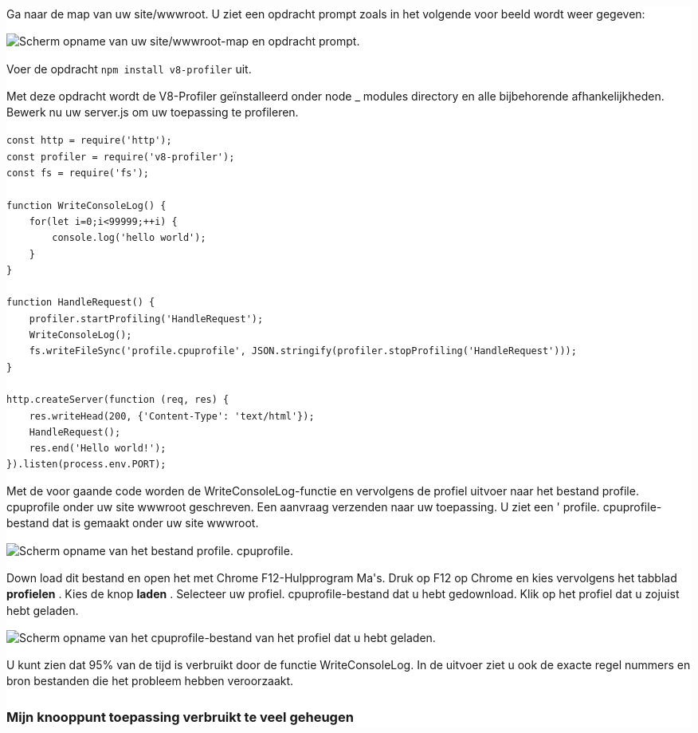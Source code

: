 Ga naar de map van uw site/wwwroot. U ziet een opdracht prompt zoals in het volgende voor beeld wordt weer gegeven:

![Scherm opname van uw site/wwwroot-map en opdracht prompt.](./media/app-service-web-nodejs-best-practices-and-troubleshoot-guide/scm_install_v8.png)

Voer de opdracht `npm install v8-profiler` uit.

Met deze opdracht wordt de V8-Profiler geïnstalleerd onder node \_ modules directory en alle bijbehorende afhankelijkheden.
Bewerk nu uw server.js om uw toepassing te profileren.

```nodejs
const http = require('http');
const profiler = require('v8-profiler');
const fs = require('fs');

function WriteConsoleLog() {
    for(let i=0;i<99999;++i) {
        console.log('hello world');
    }
}

function HandleRequest() {
    profiler.startProfiling('HandleRequest');
    WriteConsoleLog();
    fs.writeFileSync('profile.cpuprofile', JSON.stringify(profiler.stopProfiling('HandleRequest')));
}

http.createServer(function (req, res) {
    res.writeHead(200, {'Content-Type': 'text/html'});
    HandleRequest();
    res.end('Hello world!');
}).listen(process.env.PORT);
```

Met de voor gaande code worden de WriteConsoleLog-functie en vervolgens de profiel uitvoer naar het bestand profile. cpuprofile onder uw site wwwroot geschreven. Een aanvraag verzenden naar uw toepassing. U ziet een ' profile. cpuprofile-bestand dat is gemaakt onder uw site wwwroot.

![Scherm opname van het bestand profile. cpuprofile.](./media/app-service-web-nodejs-best-practices-and-troubleshoot-guide/scm_profile.cpuprofile.png)

Down load dit bestand en open het met Chrome F12-Hulpprogram Ma's. Druk op F12 op Chrome en kies vervolgens het tabblad **profielen** . Kies de knop **laden** . Selecteer uw profiel. cpuprofile-bestand dat u hebt gedownload. Klik op het profiel dat u zojuist hebt geladen.

![Scherm opname van het cpuprofile-bestand van het profiel dat u hebt geladen.](./media/app-service-web-nodejs-best-practices-and-troubleshoot-guide/chrome_tools_view.png)

U kunt zien dat 95% van de tijd is verbruikt door de functie WriteConsoleLog. In de uitvoer ziet u ook de exacte regel nummers en bron bestanden die het probleem hebben veroorzaakt.

### <a name="my-node-application-is-consuming-too-much-memory"></a>Mijn knooppunt toepassing verbruikt te veel geheugen
